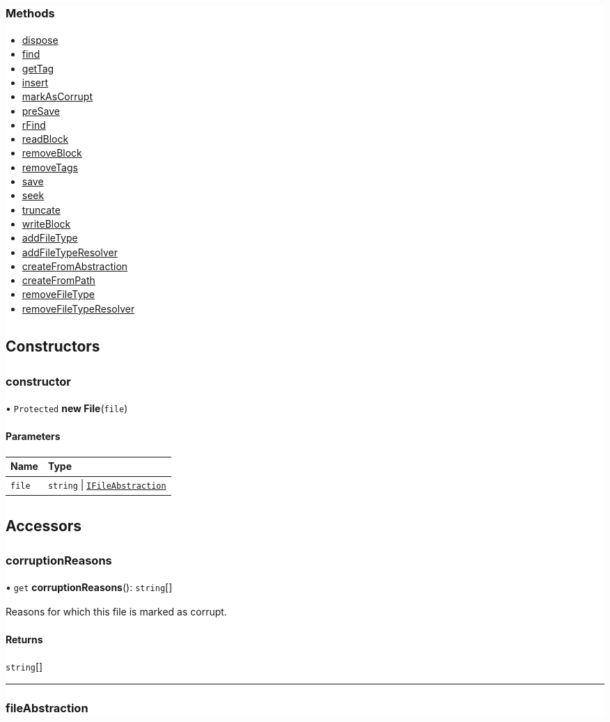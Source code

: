 ### Methods

- [dispose](File.md#dispose)
- [find](File.md#find)
- [getTag](File.md#gettag)
- [insert](File.md#insert)
- [markAsCorrupt](File.md#markascorrupt)
- [preSave](File.md#presave)
- [rFind](File.md#rfind)
- [readBlock](File.md#readblock)
- [removeBlock](File.md#removeblock)
- [removeTags](File.md#removetags)
- [save](File.md#save)
- [seek](File.md#seek)
- [truncate](File.md#truncate)
- [writeBlock](File.md#writeblock)
- [addFileType](File.md#addfiletype)
- [addFileTypeResolver](File.md#addfiletyperesolver)
- [createFromAbstraction](File.md#createfromabstraction)
- [createFromPath](File.md#createfrompath)
- [removeFileType](File.md#removefiletype)
- [removeFileTypeResolver](File.md#removefiletyperesolver)

## Constructors

### constructor

• `Protected` **new File**(`file`)

#### Parameters

| Name | Type |
| :------ | :------ |
| `file` | `string` \| [`IFileAbstraction`](../interfaces/IFileAbstraction.md) |

## Accessors

### corruptionReasons

• `get` **corruptionReasons**(): `string`[]

Reasons for which this file is marked as corrupt.

#### Returns

`string`[]

___

### fileAbstraction
